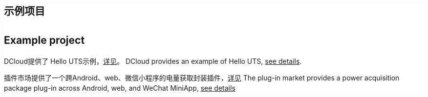 
## 示例项目
## Example project

DCloud提供了 Hello UTS示例，[详见](https://gitcode.net/dcloud/hello-uts)。
DCloud provides an example of Hello UTS, [see details](https://gitcode.net/dcloud/hello-uts).

插件市场提供了一个跨Android、web、微信小程序的电量获取封装插件，[详见](https://ext.dcloud.net.cn/plugin?id=9295)
The plug-in market provides a power acquisition package plug-in across Android, web, and WeChat MiniApp, [see details](https://ext.dcloud.net.cn/plugin?id=9295)
